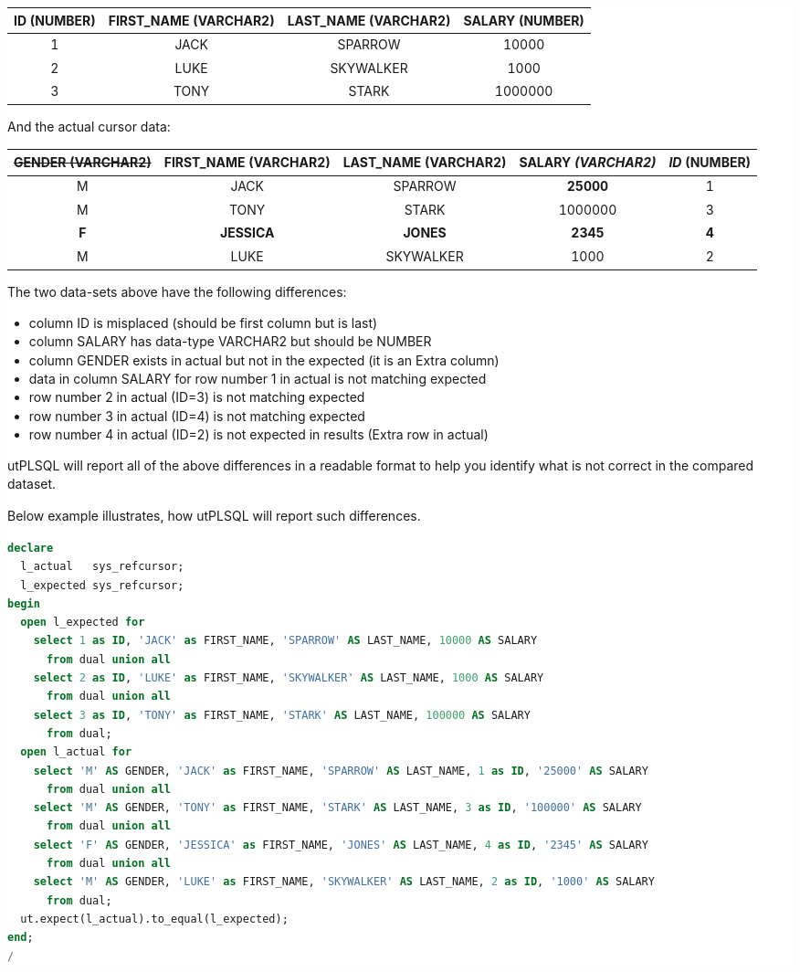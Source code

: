 | ID (NUMBER)|  FIRST_NAME (VARCHAR2) |  LAST_NAME (VARCHAR2)  | SALARY (NUMBER) |
|:----------:|:----------------------:|:----------------------:|:---------------:|
|   1        |            JACK        |        SPARROW         |      10000      |
|   2        |            LUKE        |        SKYWALKER       |      1000       |
|   3        |            TONY        |        STARK           |     1000000     |

And the actual cursor data: 

|~~GENDER (VARCHAR2)~~| FIRST_NAME (VARCHAR2) | LAST_NAME (VARCHAR2) | SALARY *(VARCHAR2)* | *ID* (NUMBER) |
|:-------------------:|:---------------------:|:--------------------:|:-------------------:|:-------------:|
|            M        |           JACK        |        SPARROW       |      **25000**      |   1           |
|            M        |           TONY        |        STARK         |      1000000        |   3           |
|          **F**      |         **JESSICA**   |      **JONES**       |       **2345**      | **4**         |
|            M        |           LUKE        |        SKYWALKER     |         1000        |   2           |


The two data-sets above have the following differences:

- column ID is misplaced (should be first column but is last)
- column SALARY has data-type VARCHAR2 but should be NUMBER
- column GENDER exists in actual but not in the expected (it is an Extra column)
- data in column SALARY for row number 1 in actual is not matching expected 
- row number 2 in actual (ID=3) is not matching expected 
- row number 3 in actual (ID=4) is not matching expected
- row number 4 in actual (ID=2) is not expected in results (Extra row in actual)  

utPLSQL will report all of the above differences in a readable format to help you identify what is not correct in the compared dataset.

Below example illustrates, how utPLSQL will report such differences.  
```sql linenums="1"
declare
  l_actual   sys_refcursor;
  l_expected sys_refcursor;
begin
  open l_expected for
    select 1 as ID, 'JACK' as FIRST_NAME, 'SPARROW' AS LAST_NAME, 10000 AS SALARY
      from dual union all
    select 2 as ID, 'LUKE' as FIRST_NAME, 'SKYWALKER' AS LAST_NAME, 1000 AS SALARY
      from dual union all
    select 3 as ID, 'TONY' as FIRST_NAME, 'STARK' AS LAST_NAME, 100000 AS SALARY
      from dual;
  open l_actual for
    select 'M' AS GENDER, 'JACK' as FIRST_NAME, 'SPARROW' AS LAST_NAME, 1 as ID, '25000' AS SALARY
      from dual union all
    select 'M' AS GENDER, 'TONY' as FIRST_NAME, 'STARK' AS LAST_NAME, 3 as ID, '100000' AS SALARY
      from dual union all
    select 'F' AS GENDER, 'JESSICA' as FIRST_NAME, 'JONES' AS LAST_NAME, 4 as ID, '2345' AS SALARY
      from dual union all
    select 'M' AS GENDER, 'LUKE' as FIRST_NAME, 'SKYWALKER' AS LAST_NAME, 2 as ID, '1000' AS SALARY
      from dual;
  ut.expect(l_actual).to_equal(l_expected);
end;
/
```
